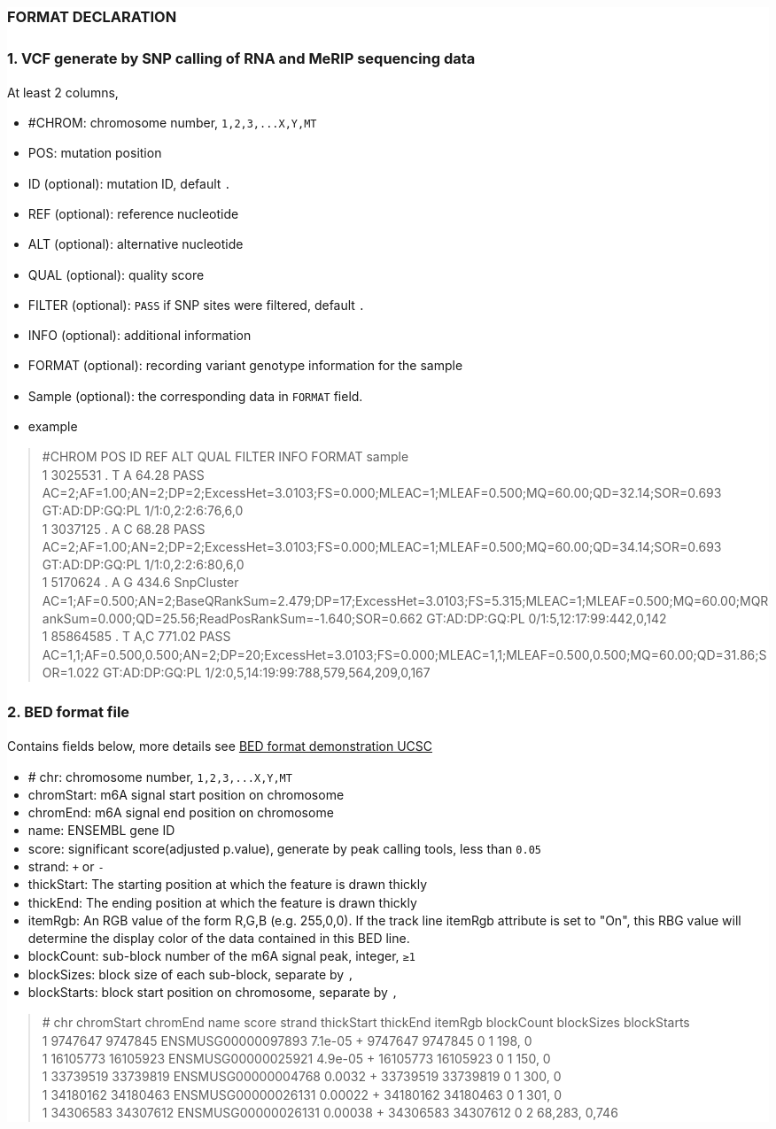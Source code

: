 ### FORMAT DECLARATION
### 1. VCF generate by SNP calling of RNA and MeRIP sequencing data
At least 2 columns,
* \#CHROM: chromosome number, `1,2,3,...X,Y,MT`
* POS: mutation position
* ID (optional): mutation ID, default `.`
* REF (optional): reference nucleotide
* ALT (optional): alternative nucleotide
* QUAL (optional): quality score
* FILTER (optional): `PASS` if SNP sites were filtered, default `.`
* INFO (optional): additional information
* FORMAT (optional): recording variant genotype information for the sample
* Sample (optional): the corresponding data in `FORMAT` field.

* example
> \#CHROM	POS	ID	REF	ALT	QUAL	FILTER	INFO	FORMAT	sample\
> 1	3025531	.	T	A	64.28	PASS	AC=2;AF=1.00;AN=2;DP=2;ExcessHet=3.0103;FS=0.000;MLEAC=1;MLEAF=0.500;MQ=60.00;QD=32.14;SOR=0.693	GT:AD:DP:GQ:PL	1/1:0,2:2:6:76,6,0\
> 1	3037125	.	A	C	68.28	PASS	AC=2;AF=1.00;AN=2;DP=2;ExcessHet=3.0103;FS=0.000;MLEAC=1;MLEAF=0.500;MQ=60.00;QD=34.14;SOR=0.693	GT:AD:DP:GQ:PL	1/1:0,2:2:6:80,6,0\
> 1	5170624	.	A	G	434.6	SnpCluster	AC=1;AF=0.500;AN=2;BaseQRankSum=2.479;DP=17;ExcessHet=3.0103;FS=5.315;MLEAC=1;MLEAF=0.500;MQ=60.00;MQRankSum=0.000;QD=25.56;ReadPosRankSum=-1.640;SOR=0.662	GT:AD:DP:GQ:PL	0/1:5,12:17:99:442,0,142\
> 1	85864585	.	T	A,C	771.02	PASS	AC=1,1;AF=0.500,0.500;AN=2;DP=20;ExcessHet=3.0103;FS=0.000;MLEAC=1,1;MLEAF=0.500,0.500;MQ=60.00;QD=31.86;SOR=1.022	GT:AD:DP:GQ:PL	1/2:0,5,14:19:99:788,579,564,209,0,167


### 2. BED format file
Contains fields below, more details see [BED format demonstration UCSC](http://genome.ucsc.edu/FAQ/FAQformat#format1)
* \# chr: chromosome number, `1,2,3,...X,Y,MT`
* chromStart: m6A signal start position on chromosome
* chromEnd: m6A signal end position on chromosome
* name: ENSEMBL gene ID
* score: significant score(adjusted p.value), generate by peak calling tools, less than `0.05`
* strand: `+` or `-`
* thickStart: The starting position at which the feature is drawn thickly
* thickEnd: The ending position at which the feature is drawn thickly
* itemRgb: An RGB value of the form R,G,B (e.g. 255,0,0). If the track line itemRgb attribute is set to "On", this RBG value will determine the display color of the data contained in this BED line. 
* blockCount: sub-block number of the m6A signal peak, integer, `≥1`
* blockSizes: block size of each sub-block, separate by `,`
* blockStarts: block start position on chromosome, separate by `,`

> \# chr	chromStart	chromEnd	name	score	strand	thickStart	thickEnd	itemRgb	blockCount	blockSizes	blockStarts\
> 1	9747647	9747845	ENSMUSG00000097893	7.1e-05	+	9747647	9747845	0	1	198,	0\
> 1	16105773	16105923	ENSMUSG00000025921	4.9e-05	+	16105773	16105923	0	1	150,	0\
> 1	33739519	33739819	ENSMUSG00000004768	0.0032	+	33739519	33739819	0	1	300,	0\
> 1	34180162	34180463	ENSMUSG00000026131	0.00022	+	34180162	34180463	0	1	301,	0\
> 1	34306583	34307612	ENSMUSG00000026131	0.00038	+	34306583	34307612	0	2	68,283,	0,746
